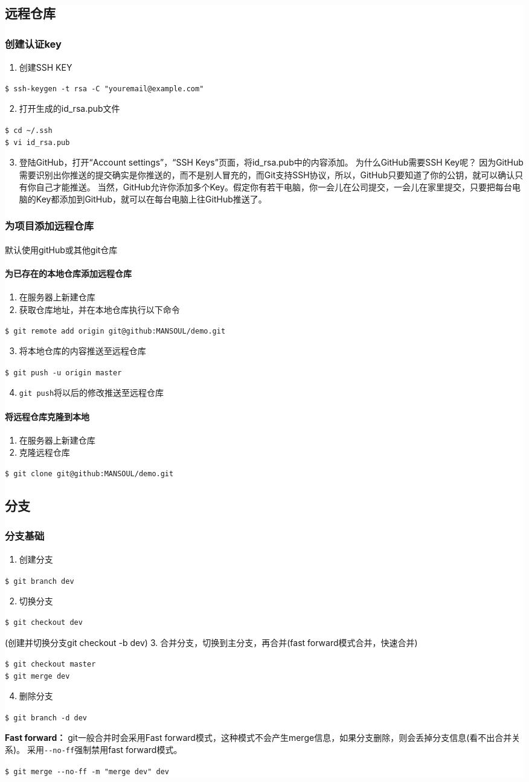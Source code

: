 ## 远程仓库
### 创建认证key
1. 创建SSH KEY
```
$ ssh-keygen -t rsa -C "youremail@example.com"
```
2. 打开生成的id_rsa.pub文件
```
$ cd ~/.ssh
$ vi id_rsa.pub
```
3. 登陆GitHub，打开“Account settings”，“SSH Keys”页面，将id_rsa.pub中的内容添加。
为什么GitHub需要SSH Key呢？
因为GitHub需要识别出你推送的提交确实是你推送的，而不是别人冒充的，而Git支持SSH协议，所以，GitHub只要知道了你的公钥，就可以确认只有你自己才能推送。
当然，GitHub允许你添加多个Key。假定你有若干电脑，你一会儿在公司提交，一会儿在家里提交，只要把每台电脑的Key都添加到GitHub，就可以在每台电脑上往GitHub推送了。

### 为项目添加远程仓库
默认使用gitHub或其他git仓库
#### 为已存在的本地仓库添加远程仓库
1. 在服务器上新建仓库
2. 获取仓库地址，并在本地仓库执行以下命令
```
$ git remote add origin git@github:MANSOUL/demo.git
```
3. 将本地仓库的内容推送至远程仓库
```
$ git push -u origin master
```
4. `git push`将以后的修改推送至远程仓库

#### 将远程仓库克隆到本地
1. 在服务器上新建仓库
2. 克隆远程仓库
```
$ git clone git@github:MANSOUL/demo.git
```

## 分支
### 分支基础
1. 创建分支
```
$ git branch dev
```
2. 切换分支
```
$ git checkout dev
```
(创建并切换分支git checkout -b dev)
3. 合并分支，切换到主分支，再合并(fast forward模式合并，快速合并)
```
$ git checkout master
$ git merge dev
```
4. 删除分支
```
$ git branch -d dev 
```
**Fast forward：**
git一般合并时会采用Fast forward模式，这种模式不会产生merge信息，如果分支删除，则会丢掉分支信息(看不出合并关系)。
采用`--no-ff`强制禁用fast forward模式。
```
$ git merge --no-ff -m "merge dev" dev
```
